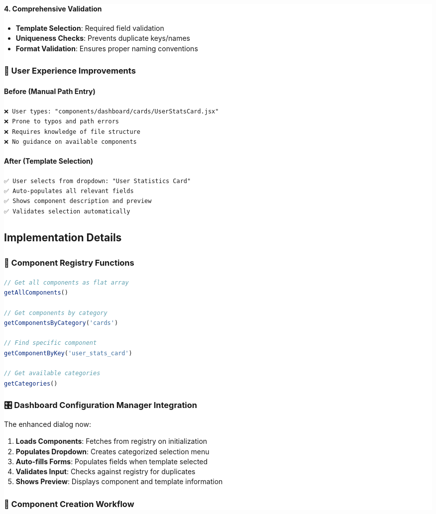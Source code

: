 #### **4. Comprehensive Validation**
- **Template Selection**: Required field validation
- **Uniqueness Checks**: Prevents duplicate keys/names
- **Format Validation**: Ensures proper naming conventions

### 🎨 User Experience Improvements

#### **Before (Manual Path Entry)**
```
❌ User types: "components/dashboard/cards/UserStatsCard.jsx"
❌ Prone to typos and path errors
❌ Requires knowledge of file structure
❌ No guidance on available components
```

#### **After (Template Selection)**
```
✅ User selects from dropdown: "User Statistics Card"
✅ Auto-populates all relevant fields
✅ Shows component description and preview
✅ Validates selection automatically
```

## Implementation Details

### 🔧 Component Registry Functions

```javascript
// Get all components as flat array
getAllComponents()

// Get components by category
getComponentsByCategory('cards')

// Find specific component
getComponentByKey('user_stats_card')

// Get available categories
getCategories()
```

### 🎛️ Dashboard Configuration Manager Integration

The enhanced dialog now:
1. **Loads Components**: Fetches from registry on initialization
2. **Populates Dropdown**: Creates categorized selection menu
3. **Auto-fills Forms**: Populates fields when template selected
4. **Validates Input**: Checks against registry for duplicates
5. **Shows Preview**: Displays component and template information

### 📝 Component Creation Workflow
